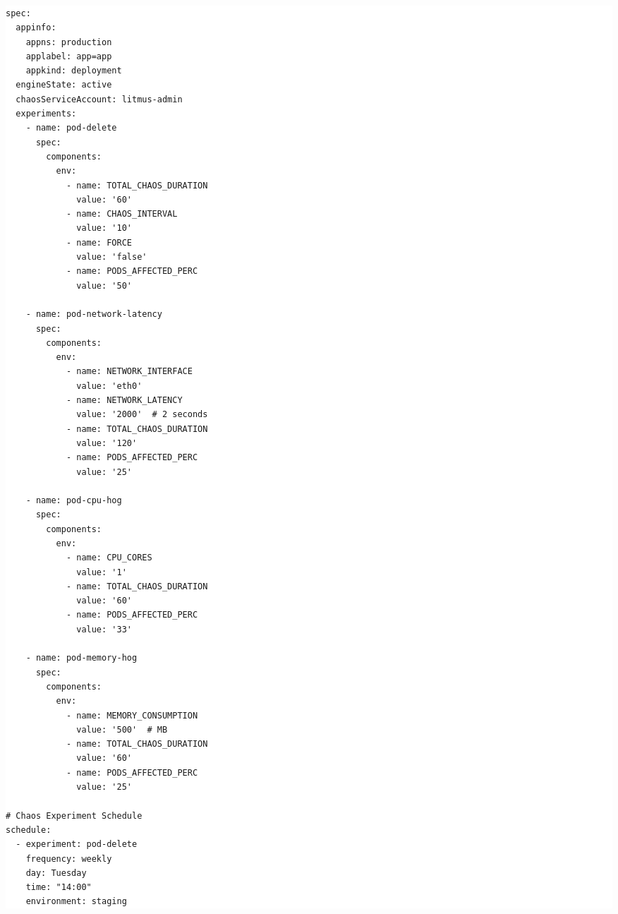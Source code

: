 ```
spec:
  appinfo:
    appns: production
    applabel: app=app
    appkind: deployment
  engineState: active
  chaosServiceAccount: litmus-admin
  experiments:
    - name: pod-delete
      spec:
        components:
          env:
            - name: TOTAL_CHAOS_DURATION
              value: '60'
            - name: CHAOS_INTERVAL
              value: '10'
            - name: FORCE
              value: 'false'
            - name: PODS_AFFECTED_PERC
              value: '50'
    
    - name: pod-network-latency
      spec:
        components:
          env:
            - name: NETWORK_INTERFACE
              value: 'eth0'
            - name: NETWORK_LATENCY
              value: '2000'  # 2 seconds
            - name: TOTAL_CHAOS_DURATION
              value: '120'
            - name: PODS_AFFECTED_PERC
              value: '25'
    
    - name: pod-cpu-hog
      spec:
        components:
          env:
            - name: CPU_CORES
              value: '1'
            - name: TOTAL_CHAOS_DURATION
              value: '60'
            - name: PODS_AFFECTED_PERC
              value: '33'
    
    - name: pod-memory-hog
      spec:
        components:
          env:
            - name: MEMORY_CONSUMPTION
              value: '500'  # MB
            - name: TOTAL_CHAOS_DURATION
              value: '60'
            - name: PODS_AFFECTED_PERC
              value: '25'

# Chaos Experiment Schedule
schedule:
  - experiment: pod-delete
    frequency: weekly
    day: Tuesday
    time: "14:00"
    environment: staging
```